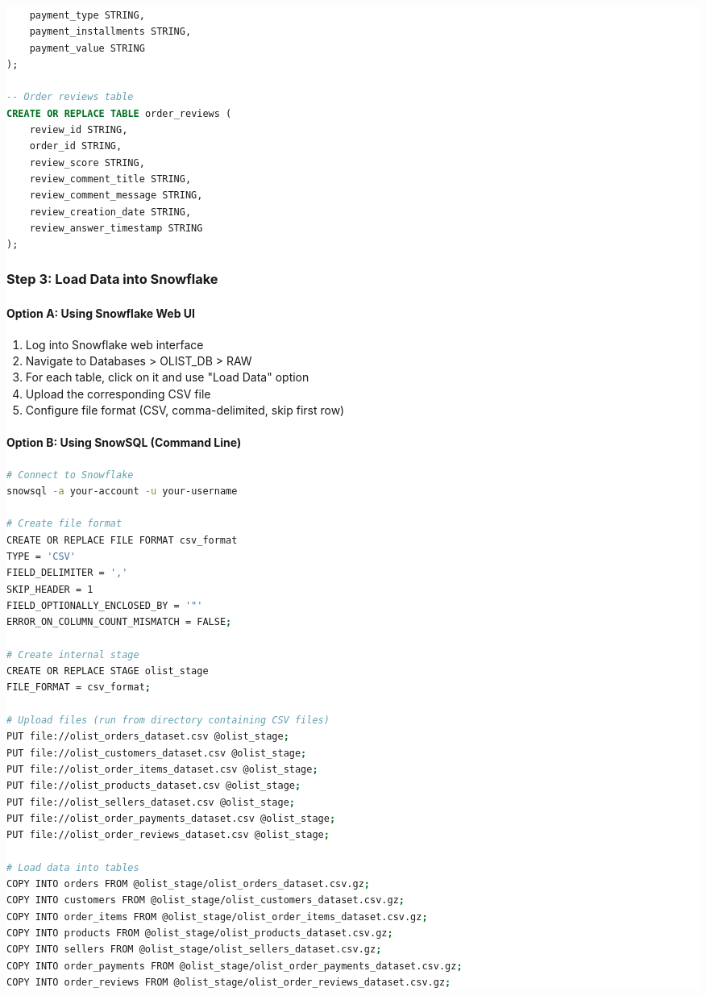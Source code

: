 ```sql
    payment_type STRING,
    payment_installments STRING,
    payment_value STRING
);

-- Order reviews table
CREATE OR REPLACE TABLE order_reviews (
    review_id STRING,
    order_id STRING,
    review_score STRING,
    review_comment_title STRING,
    review_comment_message STRING,
    review_creation_date STRING,
    review_answer_timestamp STRING
);
```

### Step 3: Load Data into Snowflake

#### Option A: Using Snowflake Web UI
1. Log into Snowflake web interface
2. Navigate to Databases > OLIST_DB > RAW
3. For each table, click on it and use "Load Data" option
4. Upload the corresponding CSV file
5. Configure file format (CSV, comma-delimited, skip first row)

#### Option B: Using SnowSQL (Command Line)
```bash
# Connect to Snowflake
snowsql -a your-account -u your-username

# Create file format
CREATE OR REPLACE FILE FORMAT csv_format
TYPE = 'CSV'
FIELD_DELIMITER = ','
SKIP_HEADER = 1
FIELD_OPTIONALLY_ENCLOSED_BY = '"'
ERROR_ON_COLUMN_COUNT_MISMATCH = FALSE;

# Create internal stage
CREATE OR REPLACE STAGE olist_stage
FILE_FORMAT = csv_format;

# Upload files (run from directory containing CSV files)
PUT file://olist_orders_dataset.csv @olist_stage;
PUT file://olist_customers_dataset.csv @olist_stage;
PUT file://olist_order_items_dataset.csv @olist_stage;
PUT file://olist_products_dataset.csv @olist_stage;
PUT file://olist_sellers_dataset.csv @olist_stage;
PUT file://olist_order_payments_dataset.csv @olist_stage;
PUT file://olist_order_reviews_dataset.csv @olist_stage;

# Load data into tables
COPY INTO orders FROM @olist_stage/olist_orders_dataset.csv.gz;
COPY INTO customers FROM @olist_stage/olist_customers_dataset.csv.gz;
COPY INTO order_items FROM @olist_stage/olist_order_items_dataset.csv.gz;
COPY INTO products FROM @olist_stage/olist_products_dataset.csv.gz;
COPY INTO sellers FROM @olist_stage/olist_sellers_dataset.csv.gz;
COPY INTO order_payments FROM @olist_stage/olist_order_payments_dataset.csv.gz;
COPY INTO order_reviews FROM @olist_stage/olist_order_reviews_dataset.csv.gz;
```
